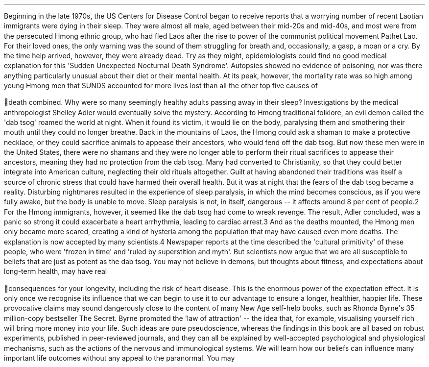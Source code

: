 ------------------------------------------------------------------------

Beginning in the late 1970s, the US Centers for Disease Control began to
receive reports that a worrying number of recent Laotian immigrants were
dying in their sleep. They were almost all male, aged between their
mid-20s and mid-40s, and most were from the persecuted Hmong ethnic
group, who had fled Laos after the rise to power of the communist
political movement Pathet Lao. For their loved ones, the only warning
was the sound of them struggling for breath and, occasionally, a gasp, a
moan or a cry. By the time help arrived, however, they were already
dead. Try as they might, epidemiologists could find no good medical
explanation for this 'Sudden Unexpected Nocturnal Death Syndrome'.
Autopsies showed no evidence of poisoning, nor was there anything
particularly unusual about their diet or their mental health. At its
peak, however, the mortality rate was so high among young Hmong men that
SUNDS accounted for more lives lost than all the other top five causes
of

death combined. Why were so many seemingly healthy adults passing away
in their sleep? Investigations by the medical anthropologist Shelley
Adler would eventually solve the mystery. According to Hmong traditional
folklore, an evil demon called the 'dab tsog' roamed the world at night.
When it found its victim, it would lie on the body, paralysing them and
smothering their mouth until they could no longer breathe. Back in the
mountains of Laos, the Hmong could ask a shaman to make a protective
necklace, or they could sacrifice animals to appease their ancestors,
who would fend off the dab tsog. But now these men were in the United
States, there were no shamans and they were no longer able to perform
their ritual sacrifices to appease their ancestors, meaning they had no
protection from the dab tsog. Many had converted to Christianity, so
that they could better integrate into American culture, neglecting their
old rituals altogether. Guilt at having abandoned their traditions was
itself a source of chronic stress that could have harmed their overall
health. But it was at night that the fears of the dab tsog became a
reality. Disturbing nightmares resulted in the experience of sleep
paralysis, in which the mind becomes conscious, as if you were fully
awake, but the body is unable to move. Sleep paralysis is not, in
itself, dangerous -- it affects around 8 per cent of people.2 For the
Hmong immigrants, however, it seemed like the dab tsog had come to wreak
revenge. The result, Adler concluded, was a panic so strong it could
exacerbate a heart arrhythmia, leading to cardiac arrest.3 And as the
deaths mounted, the Hmong men only became more scared, creating a kind
of hysteria among the population that may have caused even more deaths.
The explanation is now accepted by many scientists.4 Newspaper reports
at the time described the 'cultural primitivity' of these people, who
were 'frozen in time' and 'ruled by superstition and myth'. But
scientists now argue that we are all susceptible to beliefs that are
just as potent as the dab tsog. You may not believe in demons, but
thoughts about fitness, and expectations about long-term health, may
have real

consequences for your longevity, including the risk of heart disease.
This is the enormous power of the expectation effect. It is only once we
recognise its influence that we can begin to use it to our advantage to
ensure a longer, healthier, happier life. These provocative claims may
sound dangerously close to the content of many New Age self-help books,
such as Rhonda Byrne's 35-million-copy bestseller The Secret. Byrne
promoted the 'law of attraction' -- the idea that, for example,
visualising yourself rich will bring more money into your life. Such
ideas are pure pseudoscience, whereas the findings in this book are all
based on robust experiments, published in peer-reviewed journals, and
they can all be explained by well-accepted psychological and
physiological mechanisms, such as the actions of the nervous and
immunological systems. We will learn how our beliefs can influence many
important life outcomes without any appeal to the paranormal. You may